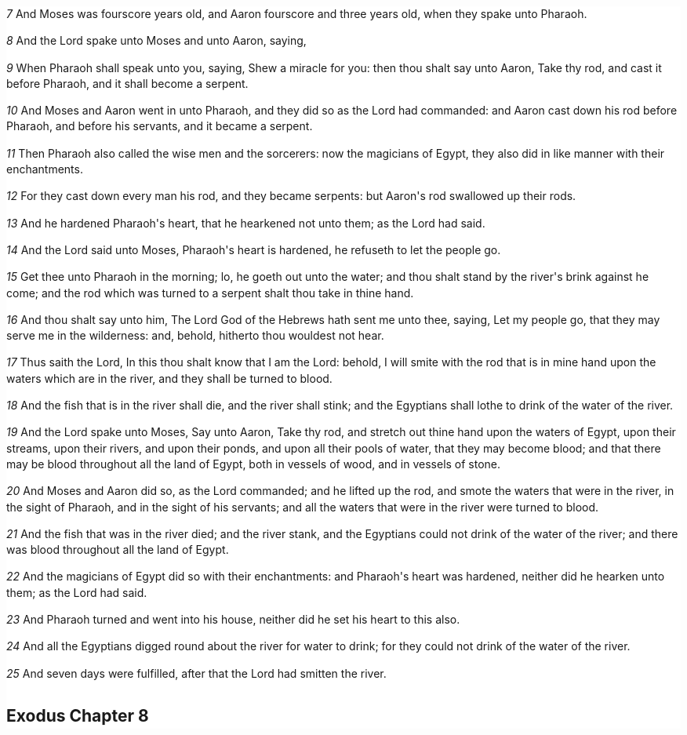 *7* And Moses was fourscore years old, and Aaron fourscore and three years old, when they spake unto Pharaoh.

*8* And the Lord spake unto Moses and unto Aaron, saying,

*9* When Pharaoh shall speak unto you, saying, Shew a miracle for you: then thou shalt say unto Aaron, Take thy rod, and cast it before Pharaoh, and it shall become a serpent.

*10* And Moses and Aaron went in unto Pharaoh, and they did so as the Lord had commanded: and Aaron cast down his rod before Pharaoh, and before his servants, and it became a serpent.

*11* Then Pharaoh also called the wise men and the sorcerers: now the magicians of Egypt, they also did in like manner with their enchantments.

*12* For they cast down every man his rod, and they became serpents: but Aaron's rod swallowed up their rods.

*13* And he hardened Pharaoh's heart, that he hearkened not unto them; as the Lord had said.

*14* And the Lord said unto Moses, Pharaoh's heart is hardened, he refuseth to let the people go.

*15* Get thee unto Pharaoh in the morning; lo, he goeth out unto the water; and thou shalt stand by the river's brink against he come; and the rod which was turned to a serpent shalt thou take in thine hand.

*16* And thou shalt say unto him, The Lord God of the Hebrews hath sent me unto thee, saying, Let my people go, that they may serve me in the wilderness: and, behold, hitherto thou wouldest not hear.

*17* Thus saith the Lord, In this thou shalt know that I am the Lord: behold, I will smite with the rod that is in mine hand upon the waters which are in the river, and they shall be turned to blood.

*18* And the fish that is in the river shall die, and the river shall stink; and the Egyptians shall lothe to drink of the water of the river.

*19* And the Lord spake unto Moses, Say unto Aaron, Take thy rod, and stretch out thine hand upon the waters of Egypt, upon their streams, upon their rivers, and upon their ponds, and upon all their pools of water, that they may become blood; and that there may be blood throughout all the land of Egypt, both in vessels of wood, and in vessels of stone.

*20* And Moses and Aaron did so, as the Lord commanded; and he lifted up the rod, and smote the waters that were in the river, in the sight of Pharaoh, and in the sight of his servants; and all the waters that were in the river were turned to blood.

*21* And the fish that was in the river died; and the river stank, and the Egyptians could not drink of the water of the river; and there was blood throughout all the land of Egypt.

*22* And the magicians of Egypt did so with their enchantments: and Pharaoh's heart was hardened, neither did he hearken unto them; as the Lord had said.

*23* And Pharaoh turned and went into his house, neither did he set his heart to this also.

*24* And all the Egyptians digged round about the river for water to drink; for they could not drink of the water of the river.

*25* And seven days were fulfilled, after that the Lord had smitten the river.


## Exodus Chapter 8
